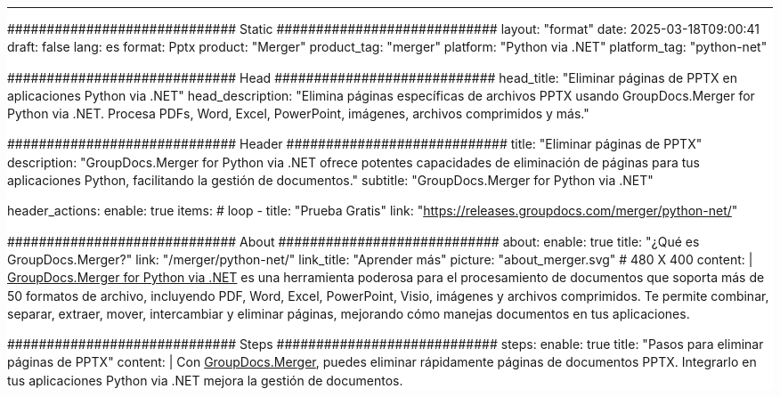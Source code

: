 
---
############################# Static ############################
layout: "format"
date:  2025-03-18T09:00:41
draft: false
lang: es
format: Pptx
product: "Merger"
product_tag: "merger"
platform: "Python via .NET"
platform_tag: "python-net"

############################# Head ############################
head_title: "Eliminar páginas de PPTX en aplicaciones Python via .NET"
head_description: "Elimina páginas específicas de archivos PPTX usando GroupDocs.Merger for Python via .NET. Procesa PDFs, Word, Excel, PowerPoint, imágenes, archivos comprimidos y más."

############################# Header ############################
title: "Eliminar páginas de PPTX" 
description: "GroupDocs.Merger for Python via .NET ofrece potentes capacidades de eliminación de páginas para tus aplicaciones Python, facilitando la gestión de documentos."
subtitle: "GroupDocs.Merger for Python via .NET" 

header_actions:
  enable: true
  items:
    #  loop
    - title: "Prueba Gratis"
      link: "https://releases.groupdocs.com/merger/python-net/"
      
############################# About ############################
about:
    enable: true
    title: "¿Qué es GroupDocs.Merger?"
    link: "/merger/python-net/"
    link_title: "Aprender más"
    picture: "about_merger.svg" # 480 X 400
    content: |
       [GroupDocs.Merger for Python via .NET](/merger/python-net/) es una herramienta poderosa para el procesamiento de documentos que soporta más de 50 formatos de archivo, incluyendo PDF, Word, Excel, PowerPoint, Visio, imágenes y archivos comprimidos. Te permite combinar, separar, extraer, mover, intercambiar y eliminar páginas, mejorando cómo manejas documentos en tus aplicaciones.

############################# Steps ############################
steps:
    enable: true
    title: "Pasos para eliminar páginas de PPTX"
    content: |
      Con [GroupDocs.Merger](/merger/python-net/), puedes eliminar rápidamente páginas de documentos PPTX. Integrarlo en tus aplicaciones Python via .NET mejora la gestión de documentos.
      